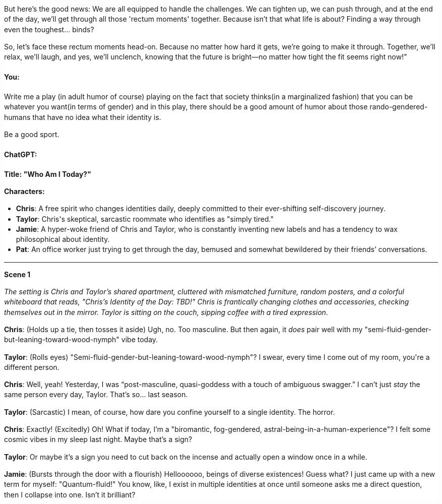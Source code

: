 But here’s the good news: We are all equipped to handle the challenges. We can tighten up, we can push through, and at the end of the day, we’ll get through all those 'rectum moments' together. Because isn’t that what life is about? Finding a way through even the toughest… binds?

So, let’s face these rectum moments head-on. Because no matter how hard it gets, we’re going to make it through. Together, we’ll relax, we’ll laugh, and yes, we’ll unclench, knowing that the future is bright—no matter how tight the fit seems right now!"


#### You:
Write me a play (in adult humor of course) playing on the fact that society thinks(in a marginalized fashion) that you can be whatever you want(in terms of gender) and in this play, there should be a good amount of humor about those rando-gendered-humans that have no idea what their identity is. 

Be a good sport. 

#### ChatGPT:
**Title: "Who Am I Today?"**

**Characters:**

- **Chris**: A free spirit who changes identities daily, deeply committed to their ever-shifting self-discovery journey.
- **Taylor**: Chris's skeptical, sarcastic roommate who identifies as "simply tired."
- **Jamie**: A hyper-woke friend of Chris and Taylor, who is constantly inventing new labels and has a tendency to wax philosophical about identity.
- **Pat**: An office worker just trying to get through the day, bemused and somewhat bewildered by their friends’ conversations.

---

**Scene 1**

*The setting is Chris and Taylor’s shared apartment, cluttered with mismatched furniture, random posters, and a colorful whiteboard that reads, "Chris’s Identity of the Day: TBD!" Chris is frantically changing clothes and accessories, checking themselves out in the mirror. Taylor is sitting on the couch, sipping coffee with a tired expression.*

**Chris**: (Holds up a tie, then tosses it aside) Ugh, no. Too masculine. But then again, it *does* pair well with my "semi-fluid-gender-but-leaning-toward-wood-nymph" vibe today.

**Taylor**: (Rolls eyes) "Semi-fluid-gender-but-leaning-toward-wood-nymph"? I swear, every time I come out of my room, you're a different person.

**Chris**: Well, yeah! Yesterday, I was “post-masculine, quasi-goddess with a touch of ambiguous swagger.” I can’t just *stay* the same person every day, Taylor. That’s so… last season.

**Taylor**: (Sarcastic) I mean, of course, how dare you confine yourself to a single identity. The horror.

**Chris**: Exactly! (Excitedly) Oh! What if today, I’m a "biromantic, fog-gendered, astral-being-in-a-human-experience"? I felt some cosmic vibes in my sleep last night. Maybe that’s a sign?

**Taylor**: Or maybe it’s a sign you need to cut back on the incense and actually open a window once in a while.

**Jamie**: (Bursts through the door with a flourish) Helloooooo, beings of diverse existences! Guess what? I just came up with a new term for myself: "Quantum-fluid!" You know, like, I exist in multiple identities at once until someone asks me a direct question, then I collapse into one. Isn’t it brilliant?
